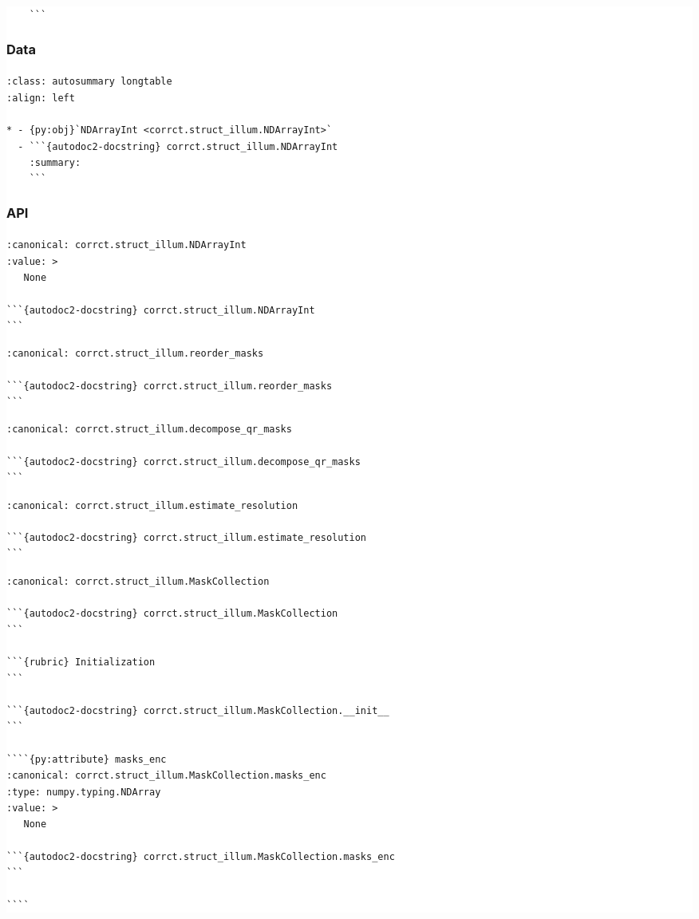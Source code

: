 ````{list-table}
    ```
````

### Data

````{list-table}
:class: autosummary longtable
:align: left

* - {py:obj}`NDArrayInt <corrct.struct_illum.NDArrayInt>`
  - ```{autodoc2-docstring} corrct.struct_illum.NDArrayInt
    :summary:
    ```
````

### API

````{py:data} NDArrayInt
:canonical: corrct.struct_illum.NDArrayInt
:value: >
   None

```{autodoc2-docstring} corrct.struct_illum.NDArrayInt
```

````

````{py:function} reorder_masks(masks: numpy.typing.NDArray, buckets: numpy.typing.NDArray, shift: int) -> tuple[numpy.typing.NDArray, numpy.typing.NDArray]
:canonical: corrct.struct_illum.reorder_masks

```{autodoc2-docstring} corrct.struct_illum.reorder_masks
```
````

````{py:function} decompose_qr_masks(masks: numpy.typing.NDArray, verbose: bool = False) -> tuple[numpy.typing.NDArray, numpy.typing.NDArray]
:canonical: corrct.struct_illum.decompose_qr_masks

```{autodoc2-docstring} corrct.struct_illum.decompose_qr_masks
```
````

````{py:function} estimate_resolution(masks: numpy.typing.NDArray, verbose: bool = True, plot_result: bool = True) -> tuple[float, float]
:canonical: corrct.struct_illum.estimate_resolution

```{autodoc2-docstring} corrct.struct_illum.estimate_resolution
```
````

`````{py:class} MaskCollection(masks_enc: numpy.typing.NDArray, masks_dec: typing.Union[numpy.typing.NDArray, None] = None, mask_dims: int = 2, mask_type: str = 'measured', mask_support: typing.Union[None, collections.abc.Sequence[int], corrct.struct_illum.NDArrayInt] = None)
:canonical: corrct.struct_illum.MaskCollection

```{autodoc2-docstring} corrct.struct_illum.MaskCollection
```

```{rubric} Initialization
```

```{autodoc2-docstring} corrct.struct_illum.MaskCollection.__init__
```

````{py:attribute} masks_enc
:canonical: corrct.struct_illum.MaskCollection.masks_enc
:type: numpy.typing.NDArray
:value: >
   None

```{autodoc2-docstring} corrct.struct_illum.MaskCollection.masks_enc
```

````

`````
